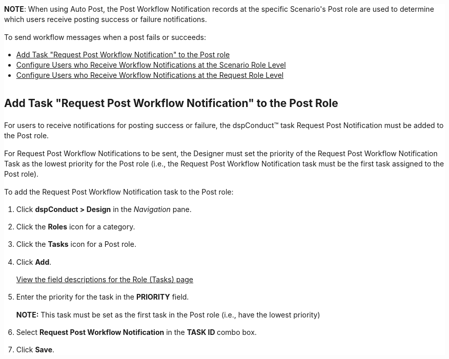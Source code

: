 **NOTE**: When using Auto Post, the Post Workflow Notification records
at the specific Scenario's Post role are used to determine which users
receive posting success or failure notifications.

To send workflow messages when a post fails or succeeds:

  - [Add Task "Request Post Workflow Notification" to the Post
    role](#Add_Task_Request_Post_Workflow_Notification_to_the_Post_Role)
  - [Configure Users who Receive Workflow Notifications at the Scenario
    Role
    Level](#Configure_Users_who_Receive_Workflow_Notifications_at_the_Scenario_Role_Level)
  - [Configure Users who Receive Workflow Notifications at the Request
    Role
    Level](#Configure_Users_who_Receive_Workflow_Notifications_at_the_Request_Role_Level)

## <span id="Add_Task_Request_Post_Workflow_Notification_to_the_Post_Role"></span>Add Task "Request Post Workflow Notification" to the Post Role

For users to receive notifications for posting success or failure, the
dspConduct™ task Request Post Notification must be added to the Post
role.

For Request Post Workflow Notifications to be sent, the Designer must
set the priority of the Request Post Workflow Notification Task as the
lowest priority for the Post role (i.e., the Request Post Workflow
Notification task must be the first task assigned to the Post role).

To add the Request Post Workflow Notification task to the Post role:

1.  Click <span style="font-weight: bold;">dspConduct \> Design</span>
    in the <span style="font-style: italic;">Navigation</span> pane.

2.  Click the <span style="font-weight: bold;">Roles</span> icon for a
    category.

3.  Click the <span style="font-weight: bold;">Tasks</span> icon for a
    Post role.

4.  Click <span style="font-weight: bold;">Add</span>.
    
    [View the field descriptions for the Role (Tasks)
    page](../Page_Desc/Role_Task.htm)

5.  Enter the priority for the task in the
    <span style="font-weight: bold;">PRIORITY</span> field.
    
    **NOTE:** This task must be set as the first task in the Post role
    (i.e., have the lowest priority)

6.  Select <span style="font-weight: bold;">Request Post Workflow
    Notification</span> in the <span style="font-weight: bold;">TASK ID
    </span>combo box.

7.  Click
<span style="font-weight: bold;">Save</span>.
